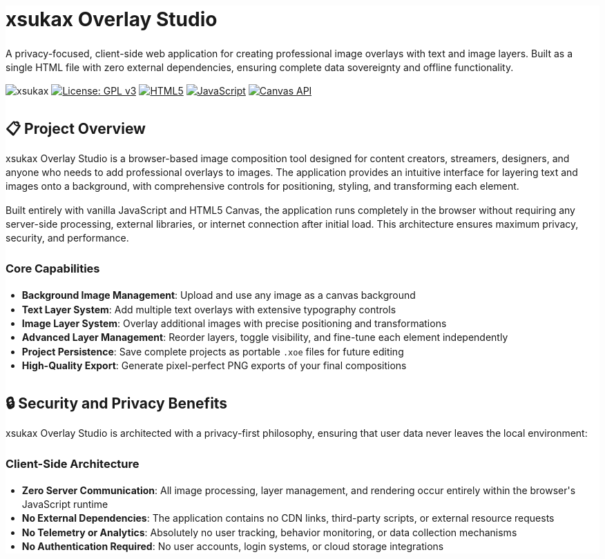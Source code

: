 # xsukax Overlay Studio

A privacy-focused, client-side web application for creating professional image overlays with text and image layers. Built as a single HTML file with zero external dependencies, ensuring complete data sovereignty and offline functionality.

![xsukax](https://img.shields.io/badge/xsukax-Overlay%20Studio-orange)
[![License: GPL v3](https://img.shields.io/badge/License-GPLv3-blue.svg)](https://www.gnu.org/licenses/gpl-3.0)
[![HTML5](https://img.shields.io/badge/HTML5-E34F26?logo=html5&logoColor=white)](https://developer.mozilla.org/en-US/docs/Web/HTML)
[![JavaScript](https://img.shields.io/badge/JavaScript-F7DF1E?logo=javascript&logoColor=black)](https://developer.mozilla.org/en-US/docs/Web/JavaScript)
[![Canvas API](https://img.shields.io/badge/Canvas-API-green)](https://developer.mozilla.org/en-US/docs/Web/API/Canvas_API)

## 📋 Project Overview

xsukax Overlay Studio is a browser-based image composition tool designed for content creators, streamers, designers, and anyone who needs to add professional overlays to images. The application provides an intuitive interface for layering text and images onto a background, with comprehensive controls for positioning, styling, and transforming each element.

Built entirely with vanilla JavaScript and HTML5 Canvas, the application runs completely in the browser without requiring any server-side processing, external libraries, or internet connection after initial load. This architecture ensures maximum privacy, security, and performance.

### Core Capabilities

- **Background Image Management**: Upload and use any image as a canvas background
- **Text Layer System**: Add multiple text overlays with extensive typography controls
- **Image Layer System**: Overlay additional images with precise positioning and transformations
- **Advanced Layer Management**: Reorder layers, toggle visibility, and fine-tune each element independently
- **Project Persistence**: Save complete projects as portable `.xoe` files for future editing
- **High-Quality Export**: Generate pixel-perfect PNG exports of your final compositions

## 🔒 Security and Privacy Benefits

xsukax Overlay Studio is architected with a privacy-first philosophy, ensuring that user data never leaves the local environment:

### Client-Side Architecture

- **Zero Server Communication**: All image processing, layer management, and rendering occur entirely within the browser's JavaScript runtime
- **No External Dependencies**: The application contains no CDN links, third-party scripts, or external resource requests
- **No Telemetry or Analytics**: Absolutely no user tracking, behavior monitoring, or data collection mechanisms
- **No Authentication Required**: No user accounts, login systems, or cloud storage integrations
